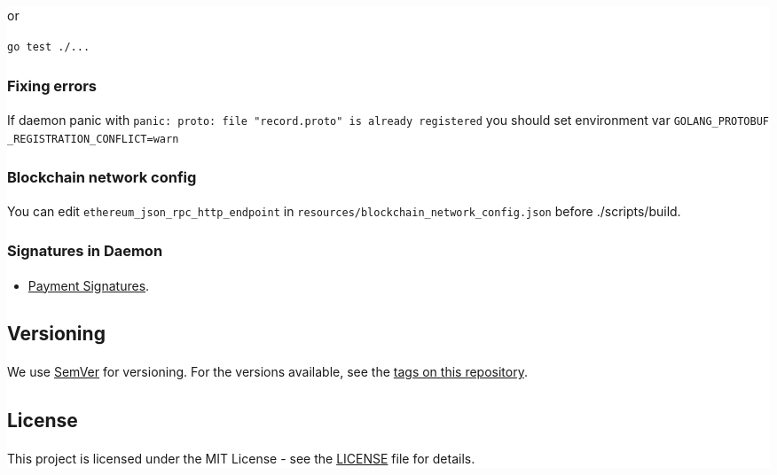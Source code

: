 or

```bash
go test ./...
```

### Fixing errors

If daemon panic with `panic: proto: file "record.proto" is already registered`
you should set environment var `GOLANG_PROTOBUF_REGISTRATION_CONFLICT=warn`

### Blockchain network config

You can edit `ethereum_json_rpc_http_endpoint` in `resources/blockchain_network_config.json` before ./scripts/build.

### Signatures in Daemon

* [Payment Signatures](/escrow/README.md).

## Versioning

We use [SemVer](http://semver.org/) for versioning. For the versions available, see the
[tags on this repository](https://github.com/singnet/snet-daemon/tags).

## License

This project is licensed under the MIT License - see the
[LICENSE](https://github.com/singnet/snet-daemon/blob/master/LICENSE) file for details.

